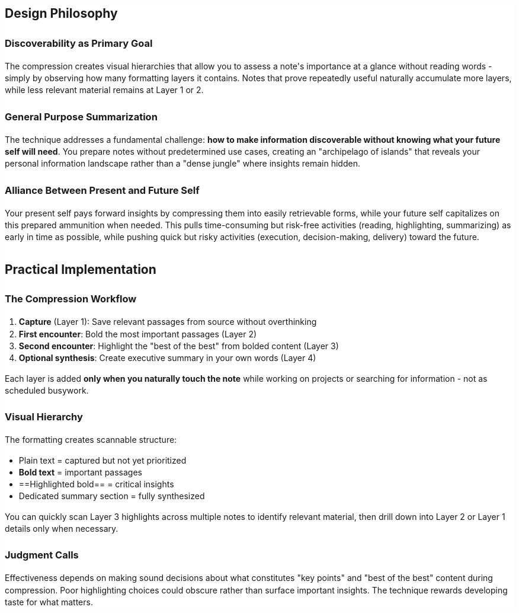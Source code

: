 ## Design Philosophy

### Discoverability as Primary Goal

The compression creates visual hierarchies that allow you to assess a note's importance at a glance without reading words - simply by observing how many formatting layers it contains. Notes that prove repeatedly useful naturally accumulate more layers, while less relevant material remains at Layer 1 or 2.

### General Purpose Summarization

The technique addresses a fundamental challenge: **how to make information discoverable without knowing what your future self will need**. You prepare notes without predetermined use cases, creating an "archipelago of islands" that reveals your personal information landscape rather than a "dense jungle" where insights remain hidden.

### Alliance Between Present and Future Self

Your present self pays forward insights by compressing them into easily retrievable forms, while your future self capitalizes on this prepared ammunition when needed. This pulls time-consuming but risk-free activities (reading, highlighting, summarizing) as early in time as possible, while pushing quick but risky activities (execution, decision-making, delivery) toward the future.

## Practical Implementation

### The Compression Workflow

1. **Capture** (Layer 1): Save relevant passages from source without overthinking
2. **First encounter**: Bold the most important passages (Layer 2)
3. **Second encounter**: Highlight the "best of the best" from bolded content (Layer 3)
4. **Optional synthesis**: Create executive summary in your own words (Layer 4)

Each layer is added **only when you naturally touch the note** while working on projects or searching for information - not as scheduled busywork.

### Visual Hierarchy

The formatting creates scannable structure:

- Plain text = captured but not yet prioritized
- **Bold text** = important passages
- ==Highlighted bold== = critical insights
- Dedicated summary section = fully synthesized

You can quickly scan Layer 3 highlights across multiple notes to identify relevant material, then drill down into Layer 2 or Layer 1 details only when necessary.

### Judgment Calls

Effectiveness depends on making sound decisions about what constitutes "key points" and "best of the best" content during compression. Poor highlighting choices could obscure rather than surface important insights. The technique rewards developing taste for what matters.
